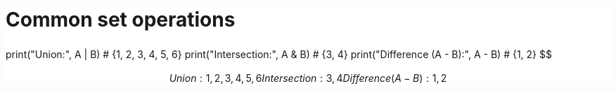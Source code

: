 # Common set operations

print("Union:", A | B)          # {1, 2, 3, 4, 5, 6}
print("Intersection:", A & B)   # {3, 4}
print("Difference (A - B):", A - B)  # {1, 2}
$$

$$
Union: {1, 2, 3, 4, 5, 6}
Intersection: {3, 4}
Difference (A - B): {1, 2}
$$

